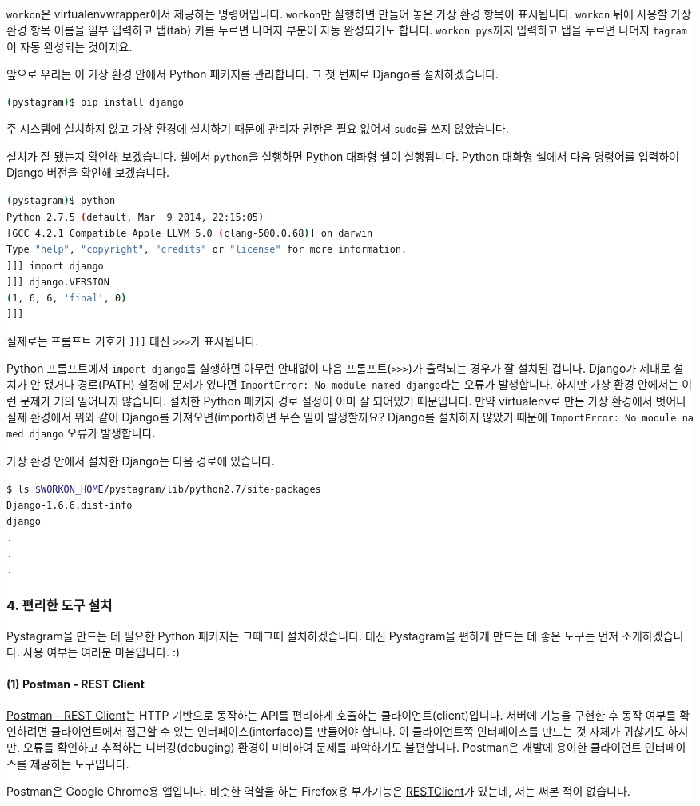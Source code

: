 `workon`은 virtualenvwrapper에서 제공하는 명령어입니다. `workon`만 실행하면 만들어 놓은 가상 환경 항목이 표시됩니다. `workon` 뒤에 사용할 가상 환경 항목 이름을 일부 입력하고 탭(tab) 키를 누르면 나머지 부분이 자동 완성되기도 합니다. `workon pys`까지 입력하고 탭을 누르면 나머지 `tagram`이 자동 완성되는 것이지요.

앞으로 우리는 이 가상 환경 안에서 Python 패키지를 관리합니다. 그 첫 번째로 Django를 설치하겠습니다.

```sh
(pystagram)$ pip install django
```

주 시스템에 설치하지 않고 가상 환경에 설치하기 때문에 관리자 권한은 필요 없어서 `sudo`를 쓰지 않았습니다.

설치가 잘 됐는지 확인해 보겠습니다. 쉘에서 `python`을 실행하면 Python 대화형 쉘이 실행됩니다. Python 대화형 쉘에서 다음 명령어를 입력하여 Django 버전을 확인해 보겠습니다.

```sh    
(pystagram)$ python    
Python 2.7.5 (default, Mar  9 2014, 22:15:05)    
[GCC 4.2.1 Compatible Apple LLVM 5.0 (clang-500.0.68)] on darwin    
Type "help", "copyright", "credits" or "license" for more information.    
]]] import django    
]]] django.VERSION    
(1, 6, 6, 'final', 0)    
]]]
```

실제로는 프롬프트 기호가 `]]]` 대신 `>>>`가 표시됩니다. 

Python 프롬프트에서 `import django`를 실행하면 아무런 안내없이 다음 프롬프트(`>>>`)가 출력되는 경우가 잘 설치된 겁니다. Django가 제대로 설치가 안 됐거나 경로(PATH) 설정에 문제가 있다면 `ImportError: No module named django`라는 오류가 발생합니다. 하지만 가상 환경 안에서는 이런 문제가 거의 일어나지 않습니다. 설치한 Python 패키지 경로 설정이 이미 잘 되어있기 때문입니다. 만약 virtualenv로 만든 가상 환경에서 벗어나 실제 환경에서 위와 같이 Django를 가져오면(import)하면 무슨 일이 발생할까요? Django를 설치하지 않았기 때문에 `ImportError: No module named django` 오류가 발생합니다. 

가상 환경 안에서 설치한 Django는 다음 경로에 있습니다.

```sh
$ ls $WORKON_HOME/pystagram/lib/python2.7/site-packages    
Django-1.6.6.dist-info    
django    
.
.
.
```

### 4. 편리한 도구 설치

Pystagram을 만드는 데 필요한 Python 패키지는 그때그때 설치하겠습니다. 대신 Pystagram을 편하게 만드는 데 좋은 도구는 먼저 소개하겠습니다. 사용 여부는 여러분 마음입니다. :)

#### (1) Postman - REST Client

[Postman - REST Client](http://www.getpostman.com/)는 HTTP 기반으로 동작하는 API를 편리하게 호출하는 클라이언트(client)입니다. 서버에 기능을 구현한 후 동작 여부를 확인하려면 클라이언트에서 접근할 수 있는 인터페이스(interface)를 만들어야 합니다. 이 클라이언트쪽 인터페이스를 만드는 것 자체가 귀찮기도 하지만, 오류를 확인하고 추적하는 디버깅(debuging) 환경이 미비하여 문제를 파악하기도 불편합니다. Postman은 개발에 용이한 클라이언트 인터페이스를 제공하는 도구입니다.

Postman은 Google Chrome용 앱입니다. 비슷한 역할을 하는 Firefox용 부가기능은 [RESTClient](https://addons.mozilla.org/de/firefox/addon/restclient/)가 있는데, 저는 써본 적이 없습니다.


[^1]: $ 기호는 보통은 쉘 프롬프트(shell prompt)를 뜻합니다. 즉, $가 있다면 터미널을 열어서 쉘에서 실행한다는 의미입니다.
[^2]: Python Package : 모듈은 함수나 변수, 클래스를 모아 놓은 파일이며, 패키지는 모듈을 묶어놓은 것이다. [Python Modules - Packages](https://docs.python.org/2/tutorial/modules.html#packages) 참조.
[^3]: wget을 사용하면 터미널에서 파일을 간편하게 받습니다. `wget 주소(URL)` 라고 입력하면 끝이지요. wget은 brew나 apt-get으로 설치하면 되며, [윈도우용 wget](http://gnuwin32.sourceforge.net/packages/wget.htm)도 있습니다.
[^4]: [bashrc와 bash_profile 차이](https://kldp.org/node/38265)
[^5]: 항상 맨 위는 아닙니다. 리눅스나 유닉스에서 Python 소스 코드 파일 자체를 실행하려는 경우 소스 파일 맨 위에는 이 파일을 실행하는 실행기를 명시하는데, 이런 경우 인코딩을 지정하는 내용을 두 번째 줄에 표기합니다.
[^6]: [PEP 0263 - Defining Python Source Code Encodings](http://legacy.python.org/dev/peps/pep-0263/)
[^7]: 하지만 Python 3에서는 허용하지 않습니다.
[^8]: Python 2.5 이래로 표준 라이브러리에 포함됐습니다.
[^9]: 예를 들면, Python 2.4가 설치되어 있을만큼 오래된 운영체제 배포본은 놀랍게도 SQLite 3가 설치되어 있지 않은 경우가 있습니다. 이 상태에서 Python 2.7을 설치하면 주 시스템에 SQLite 3 자체가 없어서 SQLite 3에 접근하는 인터페이스가 설치되지 않기도 합니다.